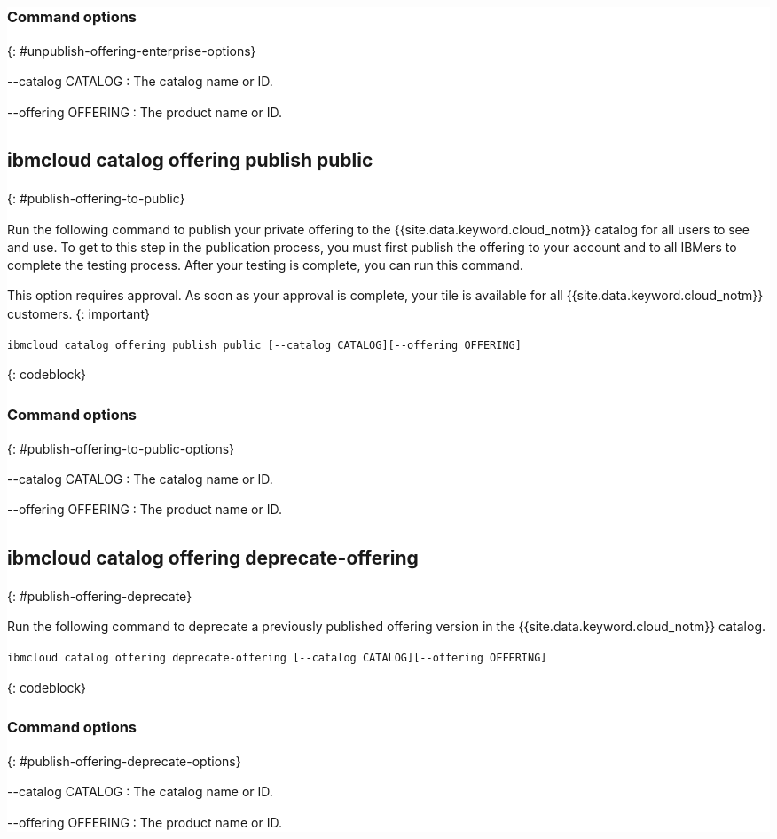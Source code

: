 ### Command options
{: #unpublish-offering-enterprise-options}

--catalog CATALOG
:   The catalog name or ID.

--offering OFFERING
:   The product name or ID.

## ibmcloud catalog offering publish public
{: #publish-offering-to-public}

Run the following command to publish your private offering to the {{site.data.keyword.cloud_notm}} catalog for all users to see and use. To get to this step in the publication process, you must first publish the offering to your account and to all IBMers to complete the testing process. After your testing is complete, you can run this command.

This option requires approval. As soon as your approval is complete, your tile is available for all {{site.data.keyword.cloud_notm}} customers.
{: important}

```bash
ibmcloud catalog offering publish public [--catalog CATALOG][--offering OFFERING]
```
{: codeblock}

### Command options
{: #publish-offering-to-public-options}


--catalog CATALOG
:   The catalog name or ID.

--offering OFFERING
:   The product name or ID.

## ibmcloud catalog offering deprecate-offering
{: #publish-offering-deprecate}

Run the following command to deprecate a previously published offering version in the {{site.data.keyword.cloud_notm}} catalog.

```bash
ibmcloud catalog offering deprecate-offering [--catalog CATALOG][--offering OFFERING]
```
{: codeblock}

### Command options
{: #publish-offering-deprecate-options}


--catalog CATALOG
:   The catalog name or ID.

--offering OFFERING
:   The product name or ID.
